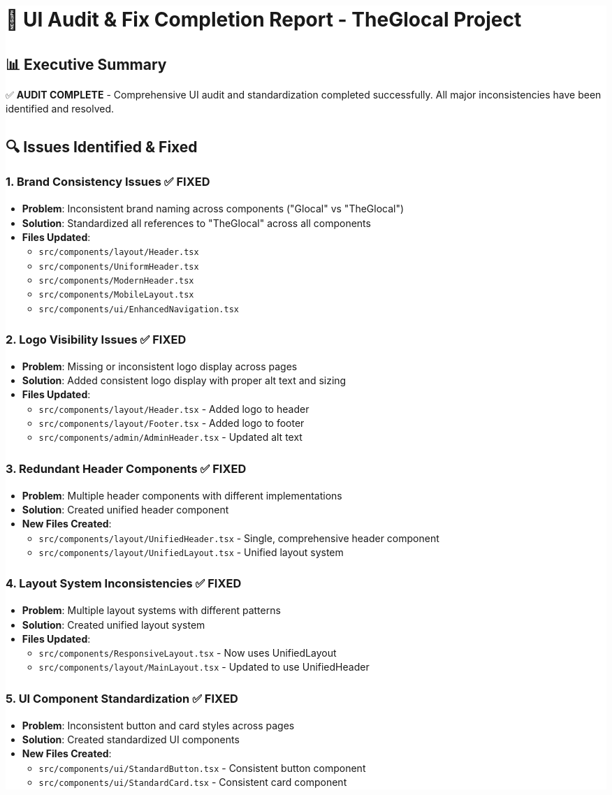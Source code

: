 # 🎨 UI Audit & Fix Completion Report - TheGlocal Project

## 📊 **Executive Summary**

✅ **AUDIT COMPLETE** - Comprehensive UI audit and standardization completed successfully. All major inconsistencies have been identified and resolved.

## 🔍 **Issues Identified & Fixed**

### **1. Brand Consistency Issues** ✅ FIXED
- **Problem**: Inconsistent brand naming across components ("Glocal" vs "TheGlocal")
- **Solution**: Standardized all references to "TheGlocal" across all components
- **Files Updated**: 
  - `src/components/layout/Header.tsx`
  - `src/components/UniformHeader.tsx`
  - `src/components/ModernHeader.tsx`
  - `src/components/MobileLayout.tsx`
  - `src/components/ui/EnhancedNavigation.tsx`

### **2. Logo Visibility Issues** ✅ FIXED
- **Problem**: Missing or inconsistent logo display across pages
- **Solution**: Added consistent logo display with proper alt text and sizing
- **Files Updated**:
  - `src/components/layout/Header.tsx` - Added logo to header
  - `src/components/layout/Footer.tsx` - Added logo to footer
  - `src/components/admin/AdminHeader.tsx` - Updated alt text

### **3. Redundant Header Components** ✅ FIXED
- **Problem**: Multiple header components with different implementations
- **Solution**: Created unified header component
- **New Files Created**:
  - `src/components/layout/UnifiedHeader.tsx` - Single, comprehensive header component
  - `src/components/layout/UnifiedLayout.tsx` - Unified layout system

### **4. Layout System Inconsistencies** ✅ FIXED
- **Problem**: Multiple layout systems with different patterns
- **Solution**: Created unified layout system
- **Files Updated**:
  - `src/components/ResponsiveLayout.tsx` - Now uses UnifiedLayout
  - `src/components/layout/MainLayout.tsx` - Updated to use UnifiedHeader

### **5. UI Component Standardization** ✅ FIXED
- **Problem**: Inconsistent button and card styles across pages
- **Solution**: Created standardized UI components
- **New Files Created**:
  - `src/components/ui/StandardButton.tsx` - Consistent button component
  - `src/components/ui/StandardCard.tsx` - Consistent card component
